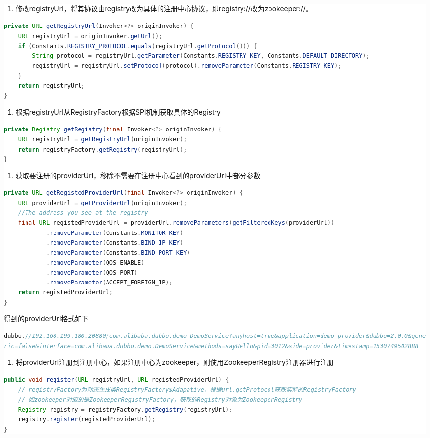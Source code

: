 1. 修改registryUrl，将其协议由registry改为具体的注册中心协议，即[registry://改为zookeeper://。](registry://改为zookeeper://。)

```java
private URL getRegistryUrl(Invoker<?> originInvoker) {
    URL registryUrl = originInvoker.getUrl();
    if (Constants.REGISTRY_PROTOCOL.equals(registryUrl.getProtocol())) {
        String protocol = registryUrl.getParameter(Constants.REGISTRY_KEY, Constants.DEFAULT_DIRECTORY);
        registryUrl = registryUrl.setProtocol(protocol).removeParameter(Constants.REGISTRY_KEY);
    }
    return registryUrl;
}
```

1. 根据registryUrl从RegistryFactory根据SPI机制获取具体的Registry

```java
private Registry getRegistry(final Invoker<?> originInvoker) {
    URL registryUrl = getRegistryUrl(originInvoker);
    return registryFactory.getRegistry(registryUrl);
}
```

1. 获取要注册的providerUrl，移除不需要在注册中心看到的providerUrl中部分参数

```java
private URL getRegistedProviderUrl(final Invoker<?> originInvoker) {
    URL providerUrl = getProviderUrl(originInvoker);
    //The address you see at the registry
    final URL registedProviderUrl = providerUrl.removeParameters(getFilteredKeys(providerUrl))
            .removeParameter(Constants.MONITOR_KEY)
            .removeParameter(Constants.BIND_IP_KEY)
            .removeParameter(Constants.BIND_PORT_KEY)
            .removeParameter(QOS_ENABLE)
            .removeParameter(QOS_PORT)
            .removeParameter(ACCEPT_FOREIGN_IP);
    return registedProviderUrl;
}
```

得到的providerUrl格式如下

```java
dubbo://192.168.199.180:20880/com.alibaba.dubbo.demo.DemoService?anyhost=true&application=demo-provider&dubbo=2.0.0&generic=false&interface=com.alibaba.dubbo.demo.DemoService&methods=sayHello&pid=3012&side=provider&timestamp=1530749502888
```

1. 将providerUrl注册到注册中心，如果注册中心为zookeeper，则使用ZookeeperRegistry注册器进行注册

```java
public void register(URL registryUrl, URL registedProviderUrl) {
	// registryFactory为动态生成类RegistryFactory$Adapative，根据url.getProtocol获取实际的RegistryFactory
	// 如zookeeper对应的是ZookeeperRegistryFactory，获取的Registry对象为ZookeeperRegistry
    Registry registry = registryFactory.getRegistry(registryUrl);
    registry.register(registedProviderUrl);
}
```
